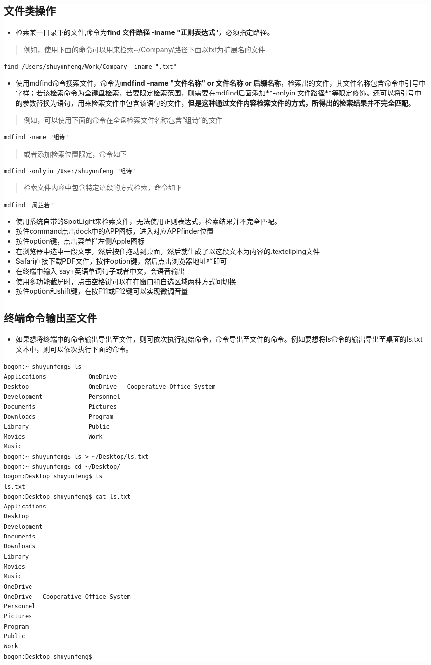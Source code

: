## 文件类操作
- 检索某一目录下的文件,命令为**find 文件路径 -iname "正则表达式"**，必须指定路径。
>例如，使用下面的命令可以用来检索~/Company/路径下面以txt为扩展名的文件
```xml
find /Users/shuyunfeng/Work/Company -iname ".txt"
```
- 使用mdfind命令搜索文件，命令为**mdfind -name "文件名称" or 文件名称 or 后缀名称**，检索出的文件，其文件名称包含命令中引号中字样；若该检索命令为全键盘检索，若要限定检索范围，则需要在mdfind后面添加**-onlyin 文件路径**等限定修饰。还可以将引号中的参数替换为语句，用来检索文件中包含该语句的文件，**但是这种通过文件内容检索文件的方式，所得出的检索结果并不完全匹配**。
>例如，可以使用下面的命令在全盘检索文件名称包含“组诗”的文件
```xml
mdfind -name "组诗"
```
>或者添加检索位置限定，命令如下
```xml
mdfind -onlyin /User/shuyunfeng "组诗"
```
>检索文件内容中包含特定语段的方式检索，命令如下
```xml
mdfind "周芷若"
```
- 使用系统自带的SpotLight来检索文件，无法使用正则表达式，检索结果并不完全匹配。
- 按住command点击dock中的APP图标，进入对应APPfinder位置
- 按住option键，点击菜单栏左侧Apple图标
- 在浏览器中选中一段文字，然后按住拖动到桌面，然后就生成了以这段文本为内容的.textcliping文件
- Safari直接下载PDF文件，按住option键，然后点击浏览器地址栏即可
- 在终端中输入 say+英语单词句子或者中文，会语音输出
- 使用多功能截屏时，点击空格键可以在在窗口和自选区域两种方式间切换
- 按住option和shift键，在按F11或F12键可以实现微调音量

## 终端命令输出至文件
- 如果想将终端中的命令输出导出至文件，则可依次执行初始命令，命令导出至文件的命令。例如要想将ls命令的输出导出至桌面的ls.txt文本中，则可以依次执行下面的命令。
```xml
bogon:~ shuyunfeng$ ls
Applications		    OneDrive
Desktop					OneDrive - Cooperative Office System
Development				Personnel
Documents				Pictures
Downloads				Program
Library					Public
Movies					Work
Music
bogon:~ shuyunfeng$ ls > ~/Desktop/ls.txt
bogon:~ shuyunfeng$ cd ~/Desktop/
bogon:Desktop shuyunfeng$ ls
ls.txt
bogon:Desktop shuyunfeng$ cat ls.txt
Applications
Desktop
Development
Documents
Downloads
Library
Movies
Music
OneDrive
OneDrive - Cooperative Office System
Personnel
Pictures
Program
Public
Work
bogon:Desktop shuyunfeng$
```